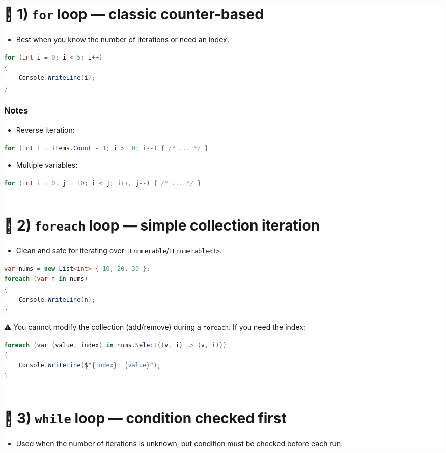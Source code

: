 # 🔹 1) `for` loop — classic counter-based

* Best when you know the number of iterations or need an index.

```csharp
for (int i = 0; i < 5; i++)
{
    Console.WriteLine(i);
}
```

### Notes

* Reverse iteration:

```csharp
for (int i = items.Count - 1; i >= 0; i--) { /* ... */ }
```

* Multiple variables:

```csharp
for (int i = 0, j = 10; i < j; i++, j--) { /* ... */ }
```

---

# 🔹 2) `foreach` loop — simple collection iteration

* Clean and safe for iterating over `IEnumerable`/`IEnumerable<T>`.

```csharp
var nums = new List<int> { 10, 20, 30 };
foreach (var n in nums)
{
    Console.WriteLine(n);
}
```

⚠️ You cannot modify the collection (add/remove) during a `foreach`.
If you need the index:

```csharp
foreach (var (value, index) in nums.Select((v, i) => (v, i)))
{
    Console.WriteLine($"{index}: {value}");
}
```

---

# 🔹 3) `while` loop — condition checked first

* Used when the number of iterations is unknown, but condition must be checked before each run.
